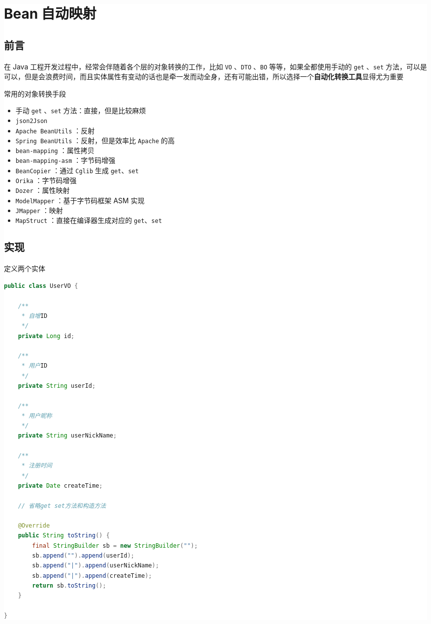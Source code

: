 # Bean 自动映射

## 前言

在 Java 工程开发过程中，经常会伴随着各个层的对象转换的工作，比如 `VO` 、`DTO` 、`BO` 等等，如果全都使用手动的 `get` 、`set` 方法，可以是可以，但是会浪费时间，而且实体属性有变动的话也是牵一发而动全身，还有可能出错，所以选择一个**自动化转换工具**显得尤为重要

常用的对象转换手段

- 手动 `get` 、`set` 方法：直接，但是比较麻烦
- `json2Json`
- `Apache BeanUtils` ：反射
- `Spring BeanUtils` ：反射，但是效率比 `Apache` 的高
- `bean-mapping` ：属性拷贝
- `bean-mapping-asm` ：字节码增强
- `BeanCopier` ：通过 `Cglib` 生成 `get`、`set`
- `Orika` ：字节码增强
- `Dozer` ：属性映射
- `ModelMapper` ：基于字节码框架 ASM 实现
- `JMapper` ：映射
- `MapStruct` ：直接在编译器生成对应的 `get`、`set`

## 实现

定义两个实体

```java
public class UserVO {

    /**
     * 自增ID
     */
    private Long id;

    /**
     * 用户ID
     */
    private String userId;

    /**
     * 用户昵称
     */
    private String userNickName;

    /**
     * 注册时间
     */
    private Date createTime;

    // 省略get set方法和构造方法

    @Override
    public String toString() {
        final StringBuilder sb = new StringBuilder("");
        sb.append("").append(userId);
        sb.append("|").append(userNickName);
        sb.append("|").append(createTime);
        return sb.toString();
    }

}
```
